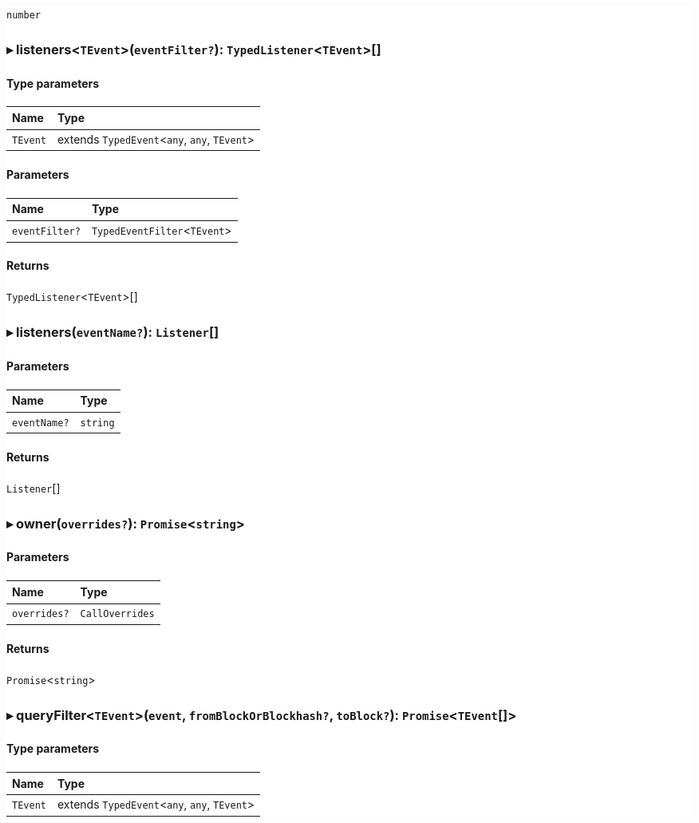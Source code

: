 `number`

### ▸ **listeners**<`TEvent`\>(`eventFilter?`): `TypedListener`<`TEvent`\>[]

#### Type parameters

| Name | Type |
| :------ | :------ |
| `TEvent` | extends `TypedEvent`<`any`, `any`, `TEvent`\> |

#### Parameters

| Name | Type |
| :------ | :------ |
| `eventFilter?` | `TypedEventFilter`<`TEvent`\> |

#### Returns

`TypedListener`<`TEvent`\>[]

### ▸ **listeners**(`eventName?`): `Listener`[]

#### Parameters

| Name | Type |
| :------ | :------ |
| `eventName?` | `string` |

#### Returns

`Listener`[]

### ▸ **owner**(`overrides?`): `Promise`<`string`\>

#### Parameters

| Name | Type |
| :------ | :------ |
| `overrides?` | `CallOverrides` |

#### Returns

`Promise`<`string`\>

### ▸ **queryFilter**<`TEvent`\>(`event`, `fromBlockOrBlockhash?`, `toBlock?`): `Promise`<`TEvent`[]\>

#### Type parameters

| Name | Type |
| :------ | :------ |
| `TEvent` | extends `TypedEvent`<`any`, `any`, `TEvent`\> |
